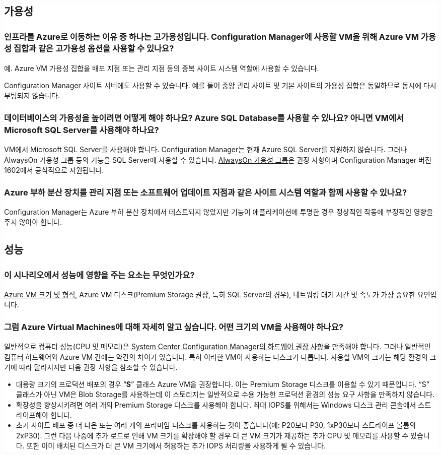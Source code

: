

## <a name="availability"></a>가용성
### <a name="one-of-the-reasons-i-am-moving-infrastructure-to-azure-is-the-promise-of-high-availability-can-i-take-advantage-of-high-availability-options-like-azure-vm-availability-sets-for-vms-that-i-will-use-for-configuration-manager"></a>인프라를 Azure로 이동하는 이유 중 하나는 고가용성입니다. Configuration Manager에 사용할 VM을 위해 Azure VM 가용성 집합과 같은 고가용성 옵션을 사용할 수 있나요?
예. Azure VM 가용성 집합을 배포 지점 또는 관리 지점 등의 중복 사이트 시스템 역할에 사용할 수 있습니다.

Configuration Manager 사이트 서버에도 사용할 수 있습니다. 예를 들어 중앙 관리 사이트 및 기본 사이트의 가용성 집합은 동일하므로 동시에 다시 부팅되지 않습니다.

### <a name="how-can-i-make-my-database-highly-available-can-i-use-azure-sql-database-or-do-i-have-to-use-microsoft-sql-server-in-a-vm"></a>데이터베이스의 가용성을 높이려면 어떻게 해야 하나요? Azure SQL Database를 사용할 수 있나요? 아니면 VM에서 Microsoft SQL Server를 사용해야 하나요?
VM에서 Microsoft SQL Server를 사용해야 합니다. Configuration Manager는 현재 Azure SQL Server를 지원하지 않습니다. 그러나 AlwaysOn 가용성 그룹 등의 기능을 SQL Server에 사용할 수 있습니다. [AlwaysOn 가용성 그룹](/sccm/core/servers/deploy/configure/sql-server-alwayson-for-a-highly-available-site-database)은 권장 사항이며 Configuration Manager 버전 1602에서 공식적으로 지원됩니다.

### <a name="can-i-use-azure-load-balancers-with-site-system-roles-like-management-points--or-software-update-points"></a>Azure 부하 분산 장치를 관리 지점 또는 소프트웨어 업데이트 지점과 같은 사이트 시스템 역할과 함께 사용할 수 있나요?
Configuration Manager는 Azure 부하 분산 장치에서 테스트되지 않았지만 기능이 애플리케이션에 투명한 경우 정상적인 작동에 부정적인 영향을 주지 않아야 합니다.


## <a name="performance"></a>성능
### <a name="what-factors-affect-performance-in-this-scenario"></a>이 시나리오에서 성능에 영향을 주는 요소는 무엇인가요?
[Azure VM 크기 및 형식](https://azure.microsoft.com/documentation/articles/virtual-machines-size-specs), Azure VM 디스크(Premium Storage 권장, 특히 SQL Server의 경우), 네트워킹 대기 시간 및 속도가 가장 중요한 요인입니다.

### <a name="so-tell-me-more-about-azure-virtual-machines-what-size-vms-should-i-use"></a>그럼 Azure Virtual Machines에 대해 자세히 알고 싶습니다. 어떤 크기의 VM을 사용해야 하나요?
일반적으로 컴퓨터 성능(CPU 및 메모리)은 [System Center Configuration Manager의 하드웨어 권장 사항](/sccm/core/plan-design/configs/recommended-hardware)을 만족해야 합니다. 그러나 일반적인 컴퓨터 하드웨어와 Azure VM 간에는 약간의 차이가 있습니다. 특히 이러한 VM이 사용하는 디스크가 다릅니다.  사용할 VM의 크기는 해당 환경의 크기에 따라 달라지지만 다음 권장 사항을 참조할 수 있습니다.
- 대용량 크기의 프로덕션 배포의 경우 “**S**” 클래스 Azure VM을 권장합니다. 이는 Premium Storage 디스크를 이용할 수 있기 때문입니다.  “S” 클래스가 아닌 VM은 Blob Storage를 사용하는데 이 스토리지는 일반적으로 수용 가능한 프로덕션 환경의 성능 요구 사항을 만족하지 않습니다.
- 확장성을 향상시키려면 여러 개의 Premium Storage 디스크를 사용해야 합니다. 최대 IOPS를 위해서는 Windows 디스크 관리 콘솔에서 스트라이프해야 합니다.  
- 초기 사이트 배포 중 더 나은 또는 여러 개의 프리미엄 디스크를 사용하는 것이 좋습니다(예: P20보다 P30, 1xP30보다 스트라이프 볼륨의 2xP30). 그런 다음 나중에 추가 로드로 인해 VM 크기를 확장해야 할 경우 더 큰 VM 크기가 제공하는 추가 CPU 및 메모리를 사용할 수 있습니다. 또한 이미 배치된 디스크가 더 큰 VM 크기에서 허용하는 추가 IOPS 처리량을 사용하게 될 수 있습니다.
